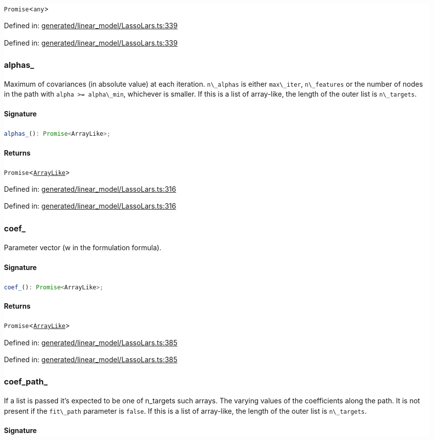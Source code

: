 `Promise`\<`any`\>

Defined in:  [generated/linear\_model/LassoLars.ts:339](https://github.com/transitive-bullshit/scikit-learn-ts/blob/2fdf83f/packages/sklearn/src/generated/linear_model/LassoLars.ts#L339)

Defined in:  [generated/linear\_model/LassoLars.ts:339](https://github.com/transitive-bullshit/scikit-learn-ts/blob/2fdf83f/packages/sklearn/src/generated/linear_model/LassoLars.ts#L339)

### alphas\_

Maximum of covariances (in absolute value) at each iteration. `n\_alphas` is either `max\_iter`, `n\_features` or the number of nodes in the path with `alpha >= alpha\_min`, whichever is smaller. If this is a list of array-like, the length of the outer list is `n\_targets`.

#### Signature

```ts
alphas_(): Promise<ArrayLike>;
```

#### Returns

`Promise`\<[`ArrayLike`](../types/ArrayLike.md)\>

Defined in:  [generated/linear\_model/LassoLars.ts:316](https://github.com/transitive-bullshit/scikit-learn-ts/blob/2fdf83f/packages/sklearn/src/generated/linear_model/LassoLars.ts#L316)

Defined in:  [generated/linear\_model/LassoLars.ts:316](https://github.com/transitive-bullshit/scikit-learn-ts/blob/2fdf83f/packages/sklearn/src/generated/linear_model/LassoLars.ts#L316)

### coef\_

Parameter vector (w in the formulation formula).

#### Signature

```ts
coef_(): Promise<ArrayLike>;
```

#### Returns

`Promise`\<[`ArrayLike`](../types/ArrayLike.md)\>

Defined in:  [generated/linear\_model/LassoLars.ts:385](https://github.com/transitive-bullshit/scikit-learn-ts/blob/2fdf83f/packages/sklearn/src/generated/linear_model/LassoLars.ts#L385)

Defined in:  [generated/linear\_model/LassoLars.ts:385](https://github.com/transitive-bullshit/scikit-learn-ts/blob/2fdf83f/packages/sklearn/src/generated/linear_model/LassoLars.ts#L385)

### coef\_path\_

If a list is passed it’s expected to be one of n\_targets such arrays. The varying values of the coefficients along the path. It is not present if the `fit\_path` parameter is `false`. If this is a list of array-like, the length of the outer list is `n\_targets`.

#### Signature
